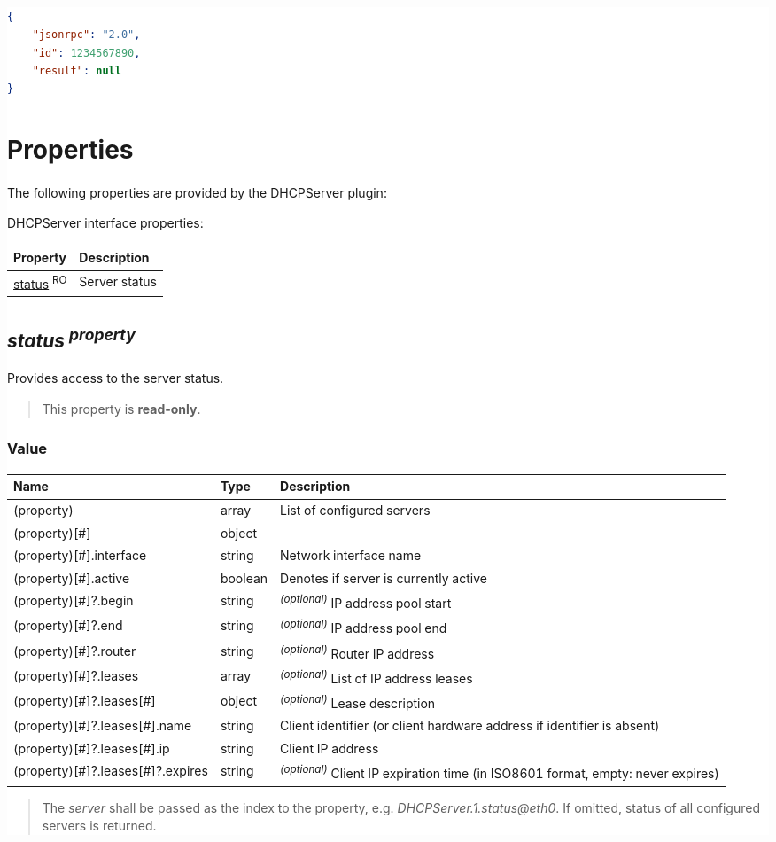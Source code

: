 ```json
{
    "jsonrpc": "2.0",
    "id": 1234567890,
    "result": null
}
```
<a name="head.Properties"></a>
# Properties

The following properties are provided by the DHCPServer plugin:

DHCPServer interface properties:

| Property | Description |
| :-------- | :-------- |
| [status](#property.status) <sup>RO</sup> | Server status |

<a name="property.status"></a>
## *status <sup>property</sup>*

Provides access to the server status.

> This property is **read-only**.

### Value

| Name | Type | Description |
| :-------- | :-------- | :-------- |
| (property) | array | List of configured servers |
| (property)[#] | object |  |
| (property)[#].interface | string | Network interface name |
| (property)[#].active | boolean | Denotes if server is currently active |
| (property)[#]?.begin | string | <sup>*(optional)*</sup> IP address pool start |
| (property)[#]?.end | string | <sup>*(optional)*</sup> IP address pool end |
| (property)[#]?.router | string | <sup>*(optional)*</sup> Router IP address |
| (property)[#]?.leases | array | <sup>*(optional)*</sup> List of IP address leases |
| (property)[#]?.leases[#] | object | <sup>*(optional)*</sup> Lease description |
| (property)[#]?.leases[#].name | string | Client identifier (or client hardware address if identifier is absent) |
| (property)[#]?.leases[#].ip | string | Client IP address |
| (property)[#]?.leases[#]?.expires | string | <sup>*(optional)*</sup> Client IP expiration time (in ISO8601 format, empty: never expires) |

> The *server* shall be passed as the index to the property, e.g. *DHCPServer.1.status@eth0*. If omitted, status of all configured servers is returned.
